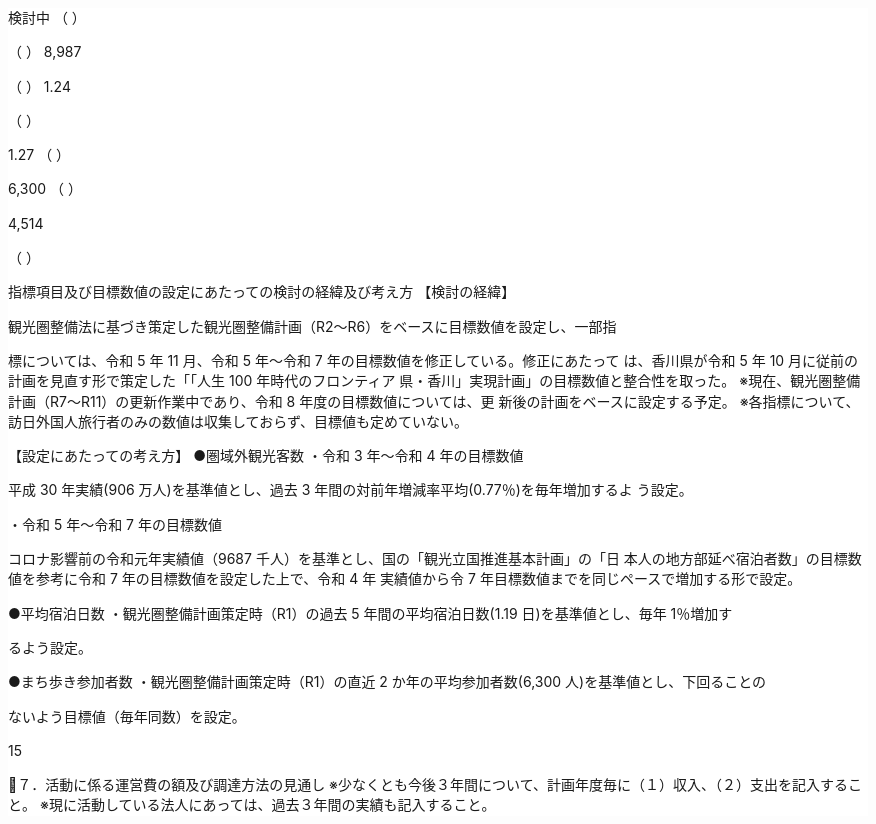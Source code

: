 検討中
（  ）

（  ）
8,987

（  ）
1.24

（  ）

1.27
（  ）

6,300
（  ）

4,514

（  ）

指標項目及び目標数値の設定にあたっての検討の経緯及び考え方
【検討の経緯】

観光圏整備法に基づき策定した観光圏整備計画（R2～R6）をベースに目標数値を設定し、一部指

標については、令和 5 年 11 月、令和 5 年～令和 7 年の目標数値を修正している。修正にあたって
は、香川県が令和 5 年 10 月に従前の計画を見直す形で策定した「「人生 100 年時代のフロンティア
県・香川」実現計画」の目標数値と整合性を取った。
※現在、観光圏整備計画（R7～R11）の更新作業中であり、令和 8 年度の目標数値については、更
新後の計画をベースに設定する予定。
※各指標について、訪日外国人旅行者のみの数値は収集しておらず、目標値も定めていない。

【設定にあたっての考え方】
●圏域外観光客数
・令和 3 年～令和 4 年の目標数値

平成 30 年実績(906 万人)を基準値とし、過去 3 年間の対前年増減率平均(0.77％)を毎年増加するよ
う設定。

・令和 5 年～令和 7 年の目標数値

コロナ影響前の令和元年実績値（9687 千人）を基準とし、国の「観光立国推進基本計画」の「日
本人の地方部延べ宿泊者数」の目標数値を参考に令和 7 年の目標数値を設定した上で、令和 4 年
実績値から令 7 年目標数値までを同じペースで増加する形で設定。

●平均宿泊日数
・観光圏整備計画策定時（R1）の過去 5 年間の平均宿泊日数(1.19 日)を基準値とし、毎年 1％増加す

るよう設定。

●まち歩き参加者数
・観光圏整備計画策定時（R1）の直近 2 か年の平均参加者数(6,300 人)を基準値とし、下回ることの

ないよう目標値（毎年同数）を設定。

15

７．活動に係る運営費の額及び調達方法の見通し
※少なくとも今後３年間について、計画年度毎に（１）収入、（２）支出を記入すること。
※現に活動している法人にあっては、過去３年間の実績も記入すること。
